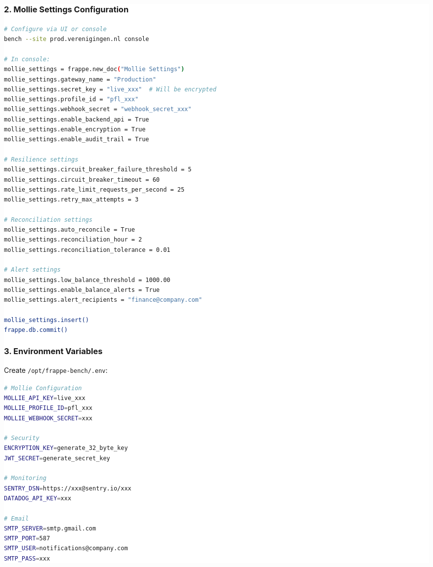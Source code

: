 ### 2. Mollie Settings Configuration

```bash
# Configure via UI or console
bench --site prod.verenigingen.nl console

# In console:
mollie_settings = frappe.new_doc("Mollie Settings")
mollie_settings.gateway_name = "Production"
mollie_settings.secret_key = "live_xxx"  # Will be encrypted
mollie_settings.profile_id = "pfl_xxx"
mollie_settings.webhook_secret = "webhook_secret_xxx"
mollie_settings.enable_backend_api = True
mollie_settings.enable_encryption = True
mollie_settings.enable_audit_trail = True

# Resilience settings
mollie_settings.circuit_breaker_failure_threshold = 5
mollie_settings.circuit_breaker_timeout = 60
mollie_settings.rate_limit_requests_per_second = 25
mollie_settings.retry_max_attempts = 3

# Reconciliation settings
mollie_settings.auto_reconcile = True
mollie_settings.reconciliation_hour = 2
mollie_settings.reconciliation_tolerance = 0.01

# Alert settings
mollie_settings.low_balance_threshold = 1000.00
mollie_settings.enable_balance_alerts = True
mollie_settings.alert_recipients = "finance@company.com"

mollie_settings.insert()
frappe.db.commit()
```

### 3. Environment Variables

Create `/opt/frappe-bench/.env`:

```bash
# Mollie Configuration
MOLLIE_API_KEY=live_xxx
MOLLIE_PROFILE_ID=pfl_xxx
MOLLIE_WEBHOOK_SECRET=xxx

# Security
ENCRYPTION_KEY=generate_32_byte_key
JWT_SECRET=generate_secret_key

# Monitoring
SENTRY_DSN=https://xxx@sentry.io/xxx
DATADOG_API_KEY=xxx

# Email
SMTP_SERVER=smtp.gmail.com
SMTP_PORT=587
SMTP_USER=notifications@company.com
SMTP_PASS=xxx
```
